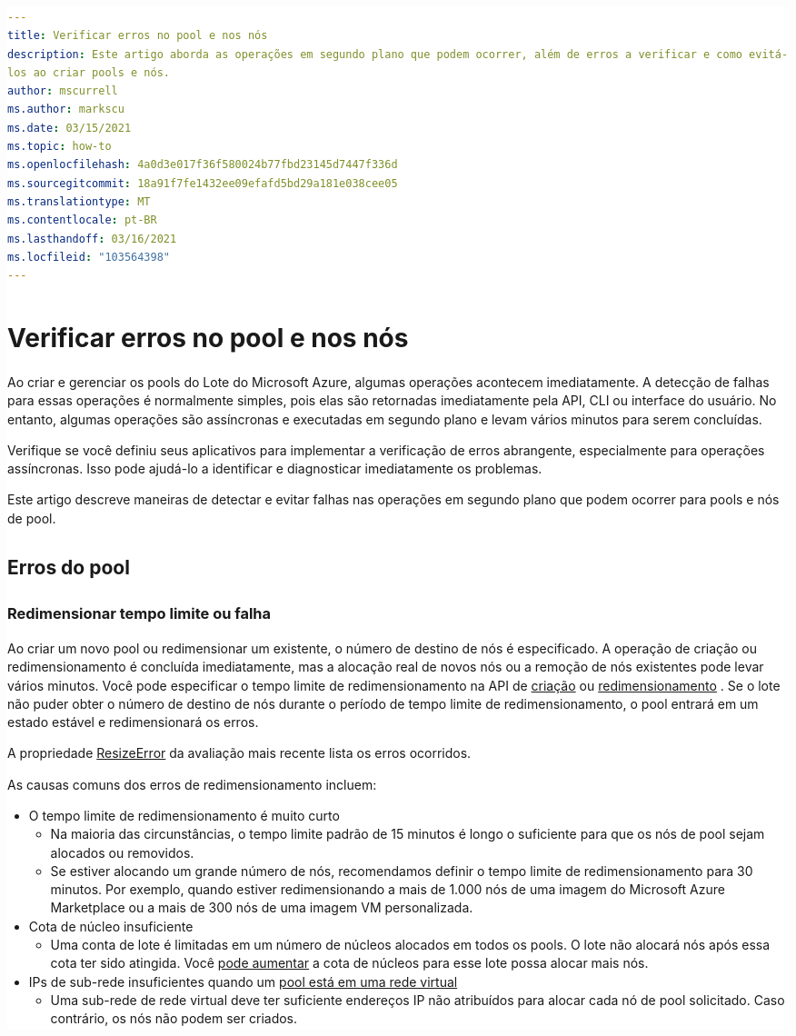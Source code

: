 ```yaml
---
title: Verificar erros no pool e nos nós
description: Este artigo aborda as operações em segundo plano que podem ocorrer, além de erros a verificar e como evitá-los ao criar pools e nós.
author: mscurrell
ms.author: markscu
ms.date: 03/15/2021
ms.topic: how-to
ms.openlocfilehash: 4a0d3e017f36f580024b77fbd23145d7447f336d
ms.sourcegitcommit: 18a91f7fe1432ee09efafd5bd29a181e038cee05
ms.translationtype: MT
ms.contentlocale: pt-BR
ms.lasthandoff: 03/16/2021
ms.locfileid: "103564398"
---
```

# <a name="check-for-pool-and-node-errors"></a>Verificar erros no pool e nos nós

Ao criar e gerenciar os pools do Lote do Microsoft Azure, algumas operações acontecem imediatamente. A detecção de falhas para essas operações é normalmente simples, pois elas são retornadas imediatamente pela API, CLI ou interface do usuário. No entanto, algumas operações são assíncronas e executadas em segundo plano e levam vários minutos para serem concluídas.

Verifique se você definiu seus aplicativos para implementar a verificação de erros abrangente, especialmente para operações assíncronas. Isso pode ajudá-lo a identificar e diagnosticar imediatamente os problemas.

Este artigo descreve maneiras de detectar e evitar falhas nas operações em segundo plano que podem ocorrer para pools e nós de pool.

## <a name="pool-errors"></a>Erros do pool

### <a name="resize-timeout-or-failure"></a>Redimensionar tempo limite ou falha

Ao criar um novo pool ou redimensionar um existente, o número de destino de nós é especificado. A operação de criação ou redimensionamento é concluída imediatamente, mas a alocação real de novos nós ou a remoção de nós existentes pode levar vários minutos. Você pode especificar o tempo limite de redimensionamento na API de [criação](/rest/api/batchservice/pool/add) ou [redimensionamento](/rest/api/batchservice/pool/resize) . Se o lote não puder obter o número de destino de nós durante o período de tempo limite de redimensionamento, o pool entrará em um estado estável e redimensionará os erros.

A propriedade [ResizeError](/rest/api/batchservice/pool/get#resizeerror) da avaliação mais recente lista os erros ocorridos.

As causas comuns dos erros de redimensionamento incluem:

- O tempo limite de redimensionamento é muito curto
  - Na maioria das circunstâncias, o tempo limite padrão de 15 minutos é longo o suficiente para que os nós de pool sejam alocados ou removidos.
  - Se estiver alocando um grande número de nós, recomendamos definir o tempo limite de redimensionamento para 30 minutos. Por exemplo, quando estiver redimensionando a mais de 1.000 nós de uma imagem do Microsoft Azure Marketplace ou a mais de 300 nós de uma imagem VM personalizada.
- Cota de núcleo insuficiente
  - Uma conta de lote é limitadas em um número de núcleos alocados em todos os pools. O lote não alocará nós após essa cota ter sido atingida. Você [pode aumentar](./batch-quota-limit.md) a cota de núcleos para esse lote possa alocar mais nós.
- IPs de sub-rede insuficientes quando um [pool está em uma rede virtual](./batch-virtual-network.md)
  - Uma sub-rede de rede virtual deve ter suficiente endereços IP não atribuídos para alocar cada nó de pool solicitado. Caso contrário, os nós não podem ser criados.